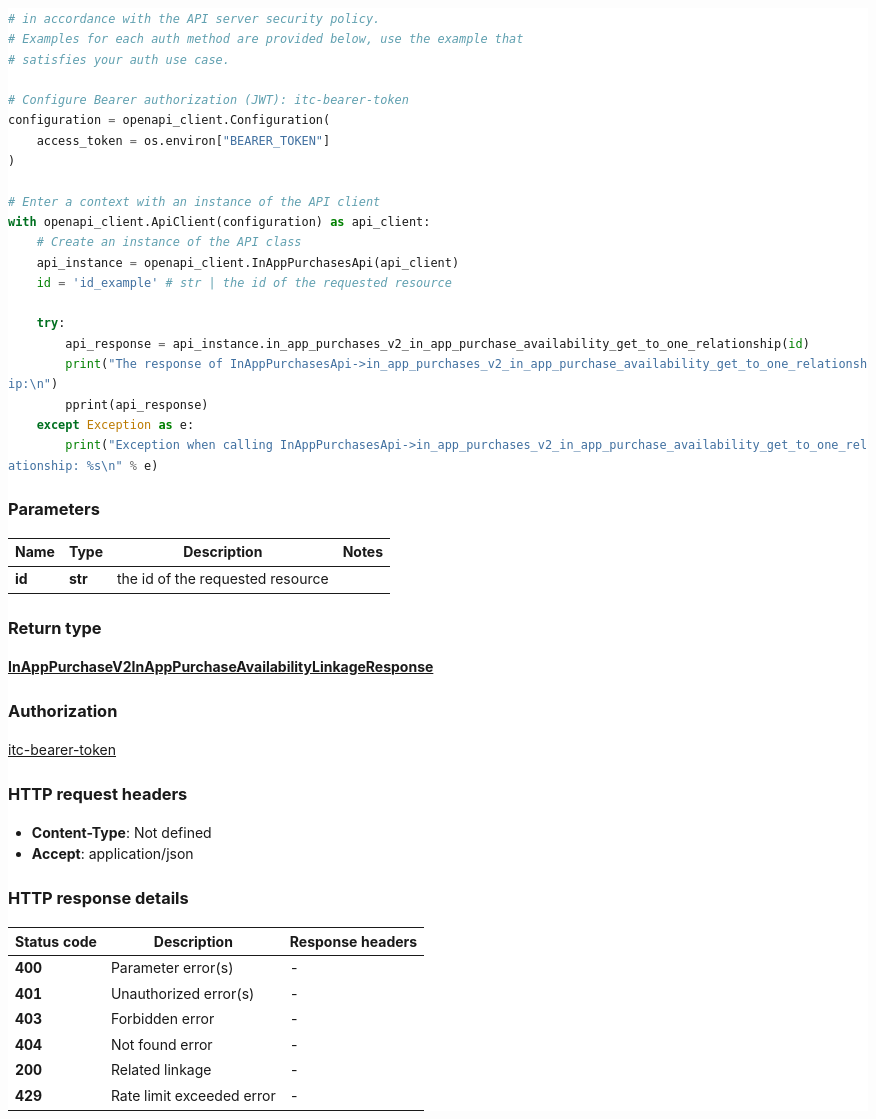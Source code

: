 ```python
# in accordance with the API server security policy.
# Examples for each auth method are provided below, use the example that
# satisfies your auth use case.

# Configure Bearer authorization (JWT): itc-bearer-token
configuration = openapi_client.Configuration(
    access_token = os.environ["BEARER_TOKEN"]
)

# Enter a context with an instance of the API client
with openapi_client.ApiClient(configuration) as api_client:
    # Create an instance of the API class
    api_instance = openapi_client.InAppPurchasesApi(api_client)
    id = 'id_example' # str | the id of the requested resource

    try:
        api_response = api_instance.in_app_purchases_v2_in_app_purchase_availability_get_to_one_relationship(id)
        print("The response of InAppPurchasesApi->in_app_purchases_v2_in_app_purchase_availability_get_to_one_relationship:\n")
        pprint(api_response)
    except Exception as e:
        print("Exception when calling InAppPurchasesApi->in_app_purchases_v2_in_app_purchase_availability_get_to_one_relationship: %s\n" % e)
```



### Parameters


Name | Type | Description  | Notes
------------- | ------------- | ------------- | -------------
 **id** | **str**| the id of the requested resource | 

### Return type

[**InAppPurchaseV2InAppPurchaseAvailabilityLinkageResponse**](InAppPurchaseV2InAppPurchaseAvailabilityLinkageResponse.md)

### Authorization

[itc-bearer-token](../README.md#itc-bearer-token)

### HTTP request headers

 - **Content-Type**: Not defined
 - **Accept**: application/json

### HTTP response details

| Status code | Description | Response headers |
|-------------|-------------|------------------|
**400** | Parameter error(s) |  -  |
**401** | Unauthorized error(s) |  -  |
**403** | Forbidden error |  -  |
**404** | Not found error |  -  |
**200** | Related linkage |  -  |
**429** | Rate limit exceeded error |  -  |
